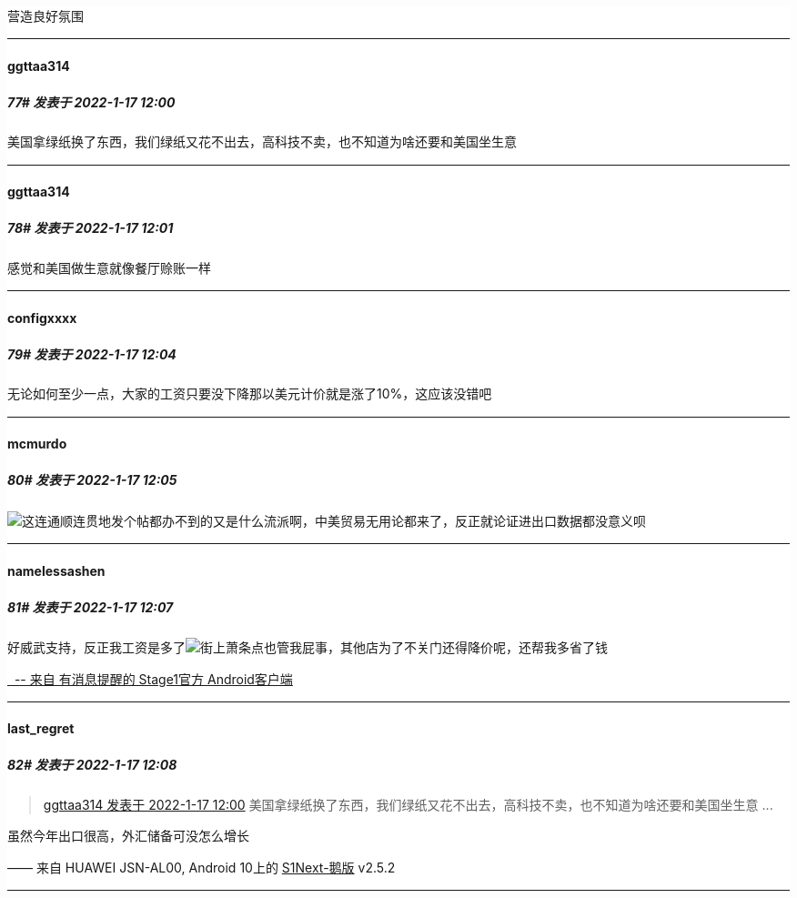 营造良好氛围

*****

####  ggttaa314  
##### 77#       发表于 2022-1-17 12:00

美国拿绿纸换了东西，我们绿纸又花不出去，高科技不卖，也不知道为啥还要和美国坐生意

*****

####  ggttaa314  
##### 78#       发表于 2022-1-17 12:01

感觉和美国做生意就像餐厅赊账一样

*****

####  configxxxx  
##### 79#       发表于 2022-1-17 12:04

无论如何至少一点，大家的工资只要没下降那以美元计价就是涨了10%，这应该没错吧

*****

####  mcmurdo  
##### 80#       发表于 2022-1-17 12:05

<img src="https://static.saraba1st.com/image/smiley/face2017/066.png" referrerpolicy="no-referrer">这连通顺连贯地发个帖都办不到的又是什么流派啊，中美贸易无用论都来了，反正就论证进出口数据都没意义呗



*****

####  namelessashen  
##### 81#       发表于 2022-1-17 12:07

好威武支持，反正我工资是多了<img src="https://static.saraba1st.com/image/smiley/face2017/034.png" referrerpolicy="no-referrer">街上萧条点也管我屁事，其他店为了不关门还得降价呢，还帮我多省了钱

[  -- 来自 有消息提醒的 Stage1官方 Android客户端](https://www.coolapk.com/apk/140634)

*****

####  last_regret  
##### 82#       发表于 2022-1-17 12:08

<blockquote><a href="httphttps://bbs.saraba1st.com/2b/forum.php?mod=redirect&amp;goto=findpost&amp;pid=54321823&amp;ptid=2047762" target="_blank">ggttaa314 发表于 2022-1-17 12:00</a>
美国拿绿纸换了东西，我们绿纸又花不出去，高科技不卖，也不知道为啥还要和美国坐生意 ...</blockquote>
虽然今年出口很高，外汇储备可没怎么增长

—— 来自 HUAWEI JSN-AL00, Android 10上的 [S1Next-鹅版](https://github.com/ykrank/S1-Next/releases) v2.5.2

*****
